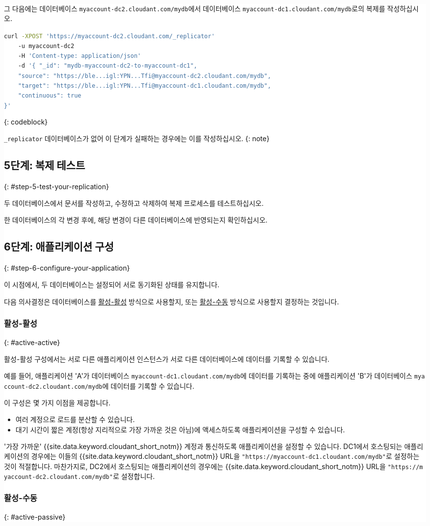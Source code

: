 그 다음에는 데이터베이스 `myaccount-dc2.cloudant.com/mydb`에서 데이터베이스 `myaccount-dc1.cloudant.com/mydb`로의 복제를 작성하십시오.

```sh
curl -XPOST 'https://myaccount-dc2.cloudant.com/_replicator'
	-u myaccount-dc2
	-H 'Content-type: application/json'
	-d '{ "_id": "mydb-myaccount-dc2-to-myaccount-dc1",
	"source": "https://ble...igl:YPN...Tfi@myaccount-dc2.cloudant.com/mydb",
	"target": "https://ble...igl:YPN...Tfi@myaccount-dc1.cloudant.com/mydb",
	"continuous": true
}'
```
{: codeblock}

`_replicator` 데이터베이스가 없어 이 단계가 실패하는 경우에는 이를 작성하십시오.
{: note}

## 5단계: 복제 테스트
{: #step-5-test-your-replication}

두 데이터베이스에서 문서를 작성하고, 수정하고 삭제하여 복제 프로세스를 테스트하십시오.

한 데이터베이스의 각 변경 후에, 해당 변경이 다른 데이터베이스에 반영되는지 확인하십시오.

## 6단계: 애플리케이션 구성
{: #step-6-configure-your-application}

이 시점에서, 두 데이터베이스는 설정되어 서로 동기화된 상태를 유지합니다.

다음 의사결정은 데이터베이스를 [활성-활성](#active-active) 방식으로 사용할지, 또는 [활성-수동](#active-passive) 방식으로 사용할지 결정하는 것입니다.

### 활성-활성
{: #active-active}

활성-활성 구성에서는 서로 다른 애플리케이션 인스턴스가 서로 다른 데이터베이스에 데이터를 기록할 수 있습니다.

예를 들어, 애플리케이션 'A'가 데이터베이스 `myaccount-dc1.cloudant.com/mydb`에 데이터를 기록하는 중에
애플리케이션 'B'가 데이터베이스 `myaccount-dc2.cloudant.com/mydb`에 데이터를 기록할 수 있습니다.

이 구성은 몇 가지 이점을 제공합니다.

- 여러 계정으로 로드를 분산할 수 있습니다.
- 대기 시간이 짧은 계정(항상 지리적으로 가장 가까운 것은 아님)에 액세스하도록 애플리케이션을 구성할 수 있습니다.

'가장 가까운' {{site.data.keyword.cloudant_short_notm}} 계정과 통신하도록 애플리케이션을 설정할 수 있습니다.
DC1에서 호스팅되는 애플리케이션의 경우에는 이들의 {{site.data.keyword.cloudant_short_notm}} URL을
`"https://myaccount-dc1.cloudant.com/mydb"`로 설정하는 것이 적절합니다.
마찬가지로, DC2에서 호스팅되는 애플리케이션의 경우에는 {{site.data.keyword.cloudant_short_notm}} URL을 `"https://myaccount-dc2.cloudant.com/mydb"`로 설정합니다.

### 활성-수동
{: #active-passive}
